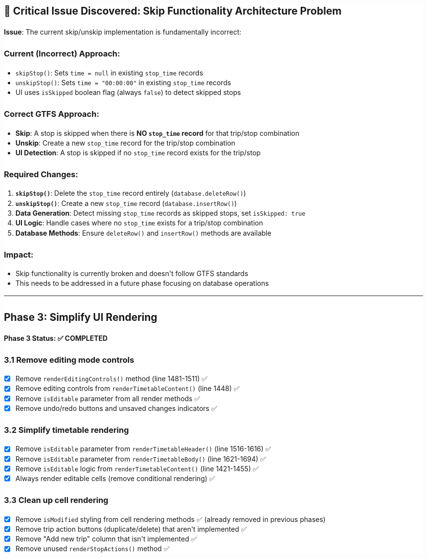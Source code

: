 ## 🚨 Critical Issue Discovered: Skip Functionality Architecture Problem

**Issue**: The current skip/unskip implementation is fundamentally incorrect:

### Current (Incorrect) Approach:
- `skipStop()`: Sets `time = null` in existing `stop_time` records
- `unskipStop()`: Sets `time = "00:00:00"` in existing `stop_time` records
- UI uses `isSkipped` boolean flag (always `false`) to detect skipped stops

### Correct GTFS Approach:
- **Skip**: A stop is skipped when there is **NO `stop_time` record** for that trip/stop combination
- **Unskip**: Create a new `stop_time` record for the trip/stop combination
- **UI Detection**: A stop is skipped if no `stop_time` record exists for the trip/stop

### Required Changes:
1. **`skipStop()`**: Delete the `stop_time` record entirely (`database.deleteRow()`)
2. **`unskipStop()`**: Create a new `stop_time` record (`database.insertRow()`)
3. **Data Generation**: Detect missing `stop_time` records as skipped stops, set `isSkipped: true`
4. **UI Logic**: Handle cases where no `stop_time` exists for a trip/stop combination
5. **Database Methods**: Ensure `deleteRow()` and `insertRow()` methods are available

### Impact:
- Skip functionality is currently broken and doesn't follow GTFS standards
- This needs to be addressed in a future phase focusing on database operations

---

## Phase 3: Simplify UI Rendering

**Phase 3 Status: ✅ COMPLETED**

### 3.1 Remove editing mode controls
- [x] Remove `renderEditingControls()` method (line 1481-1511) ✅
- [x] Remove editing controls from `renderTimetableContent()` (line 1448) ✅
- [x] Remove `isEditable` parameter from all render methods ✅
- [x] Remove undo/redo buttons and unsaved changes indicators ✅

### 3.2 Simplify timetable rendering
- [x] Remove `isEditable` parameter from `renderTimetableHeader()` (line 1516-1616) ✅
- [x] Remove `isEditable` parameter from `renderTimetableBody()` (line 1621-1694) ✅
- [x] Remove `isEditable` logic from `renderTimetableContent()` (line 1421-1455) ✅
- [x] Always render editable cells (remove conditional rendering) ✅

### 3.3 Clean up cell rendering
- [x] Remove `isModified` styling from cell rendering methods ✅ (already removed in previous phases)
- [x] Remove trip action buttons (duplicate/delete) that aren't implemented ✅
- [x] Remove "Add new trip" column that isn't implemented ✅
- [x] Remove unused `renderStopActions()` method ✅
